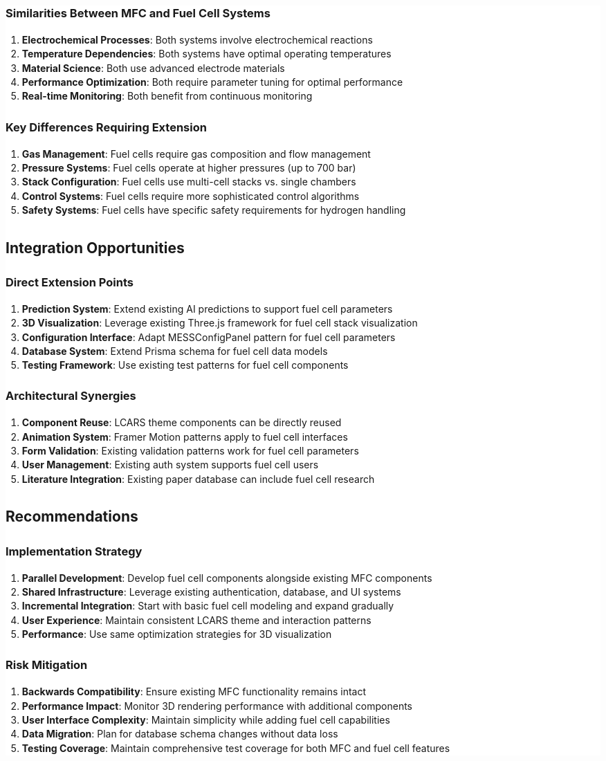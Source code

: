 ### Similarities Between MFC and Fuel Cell Systems

1. **Electrochemical Processes**: Both systems involve electrochemical reactions
2. **Temperature Dependencies**: Both systems have optimal operating temperatures
3. **Material Science**: Both use advanced electrode materials
4. **Performance Optimization**: Both require parameter tuning for optimal performance
5. **Real-time Monitoring**: Both benefit from continuous monitoring

### Key Differences Requiring Extension

1. **Gas Management**: Fuel cells require gas composition and flow management
2. **Pressure Systems**: Fuel cells operate at higher pressures (up to 700 bar)
3. **Stack Configuration**: Fuel cells use multi-cell stacks vs. single chambers
4. **Control Systems**: Fuel cells require more sophisticated control algorithms
5. **Safety Systems**: Fuel cells have specific safety requirements for hydrogen handling

## Integration Opportunities

### Direct Extension Points

1. **Prediction System**: Extend existing AI predictions to support fuel cell parameters
2. **3D Visualization**: Leverage existing Three.js framework for fuel cell stack visualization
3. **Configuration Interface**: Adapt MESSConfigPanel pattern for fuel cell parameters
4. **Database System**: Extend Prisma schema for fuel cell data models
5. **Testing Framework**: Use existing test patterns for fuel cell components

### Architectural Synergies

1. **Component Reuse**: LCARS theme components can be directly reused
2. **Animation System**: Framer Motion patterns apply to fuel cell interfaces
3. **Form Validation**: Existing validation patterns work for fuel cell parameters
4. **User Management**: Existing auth system supports fuel cell users
5. **Literature Integration**: Existing paper database can include fuel cell research

## Recommendations

### Implementation Strategy

1. **Parallel Development**: Develop fuel cell components alongside existing MFC components
2. **Shared Infrastructure**: Leverage existing authentication, database, and UI systems
3. **Incremental Integration**: Start with basic fuel cell modeling and expand gradually
4. **User Experience**: Maintain consistent LCARS theme and interaction patterns
5. **Performance**: Use same optimization strategies for 3D visualization

### Risk Mitigation

1. **Backwards Compatibility**: Ensure existing MFC functionality remains intact
2. **Performance Impact**: Monitor 3D rendering performance with additional components
3. **User Interface Complexity**: Maintain simplicity while adding fuel cell capabilities
4. **Data Migration**: Plan for database schema changes without data loss
5. **Testing Coverage**: Maintain comprehensive test coverage for both MFC and fuel cell features
